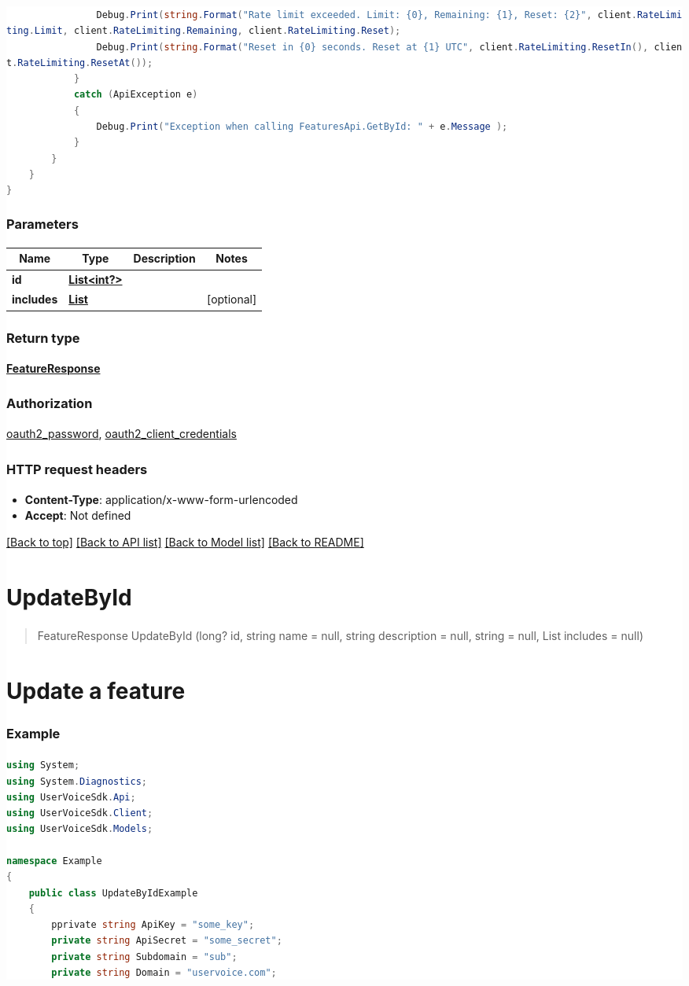 ```csharp
                Debug.Print(string.Format("Rate limit exceeded. Limit: {0}, Remaining: {1}, Reset: {2}", client.RateLimiting.Limit, client.RateLimiting.Remaining, client.RateLimiting.Reset);
                Debug.Print(string.Format("Reset in {0} seconds. Reset at {1} UTC", client.RateLimiting.ResetIn(), client.RateLimiting.ResetAt());
            }
            catch (ApiException e)
            {
                Debug.Print("Exception when calling FeaturesApi.GetById: " + e.Message );
            }
        }
    }
}
```

### Parameters

Name | Type | Description  | Notes
------------- | ------------- | ------------- | -------------
 **id** | [**List<int?>**](int?.md)|  | 
 **includes** | [**List<string>**](string.md)|  | [optional] 

### Return type

[**FeatureResponse**](FeatureResponse.md)

### Authorization

[oauth2_password](../README.md#oauth2_password), [oauth2_client_credentials](../README.md#oauth2_client_credentials)

### HTTP request headers

 - **Content-Type**: application/x-www-form-urlencoded
 - **Accept**: Not defined

[[Back to top]](#) [[Back to API list]](../README.md#documentation-for-api-endpoints) [[Back to Model list]](../README.md#documentation-for-models) [[Back to README]](../README.md)

<a name="updatebyid"></a>
# **UpdateById**
> FeatureResponse UpdateById (long? id, string name = null, string description = null, string  = null, List<string> includes = null)

# Update a feature

### Example
```csharp
using System;
using System.Diagnostics;
using UserVoiceSdk.Api;
using UserVoiceSdk.Client;
using UserVoiceSdk.Models;

namespace Example
{
    public class UpdateByIdExample
    {
        pprivate string ApiKey = "some_key";
        private string ApiSecret = "some_secret";
        private string Subdomain = "sub";
        private string Domain = "uservoice.com";

```